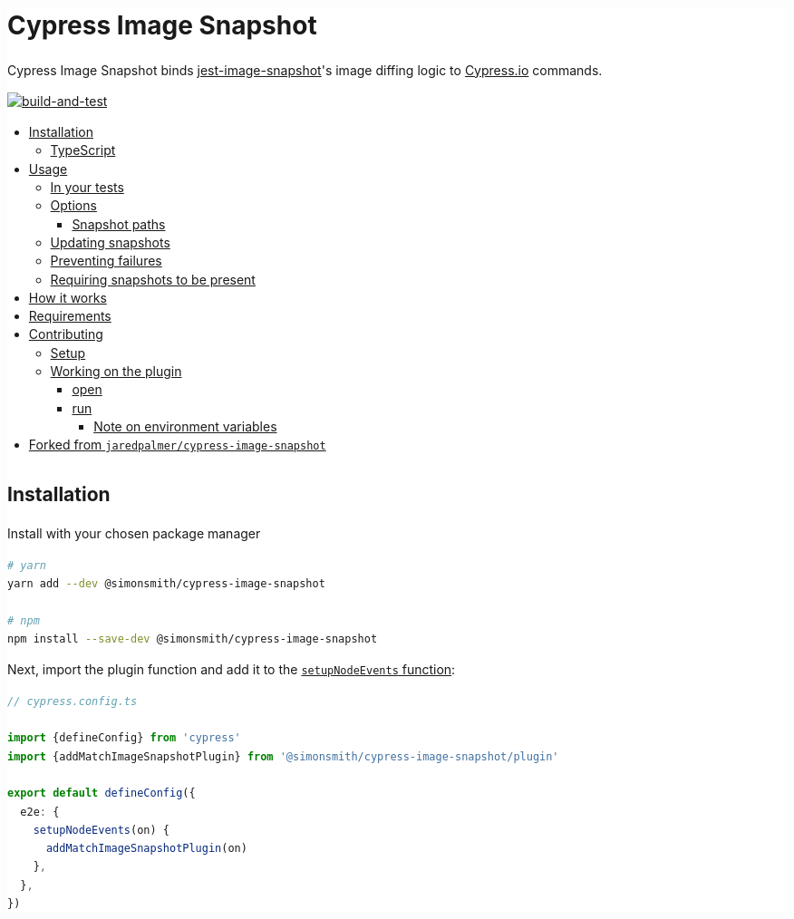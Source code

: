 # Cypress Image Snapshot

Cypress Image Snapshot binds [jest-image-snapshot](https://github.com/americanexpress/jest-image-snapshot)'s image diffing logic to [Cypress.io](https://cypress.io) commands.

[![build-and-test](https://github.com/simonsmith/cypress-image-snapshot2/actions/workflows/build-and-test.yml/badge.svg)](https://github.com/simonsmith/cypress-image-snapshot2/actions/workflows/build-and-test.yml)




- [Installation](#installation)
  - [TypeScript](#typescript)
- [Usage](#usage)
  - [In your tests](#in-your-tests)
  - [Options](#options)
    - [Snapshot paths](#snapshot-paths)
  - [Updating snapshots](#updating-snapshots)
  - [Preventing failures](#preventing-failures)
  - [Requiring snapshots to be present](#requiring-snapshots-to-be-present)
- [How it works](#how-it-works)
- [Requirements](#requirements)
- [Contributing](#contributing)
  - [Setup](#setup)
  - [Working on the plugin](#working-on-the-plugin)
    - [open](#open)
    - [run](#run)
      - [Note on environment variables](#note-on-environment-variables)
- [Forked from `jaredpalmer/cypress-image-snapshot`](#forked-from-jaredpalmercypress-image-snapshot)



## Installation

Install with your chosen package manager

```bash
# yarn
yarn add --dev @simonsmith/cypress-image-snapshot

# npm
npm install --save-dev @simonsmith/cypress-image-snapshot
```

Next, import the plugin function and add it to the [`setupNodeEvents` function](https://docs.cypress.io/guides/references/configuration#setupNodeEvents):

```ts
// cypress.config.ts

import {defineConfig} from 'cypress'
import {addMatchImageSnapshotPlugin} from '@simonsmith/cypress-image-snapshot/plugin'

export default defineConfig({
  e2e: {
    setupNodeEvents(on) {
      addMatchImageSnapshotPlugin(on)
    },
  },
})
```
